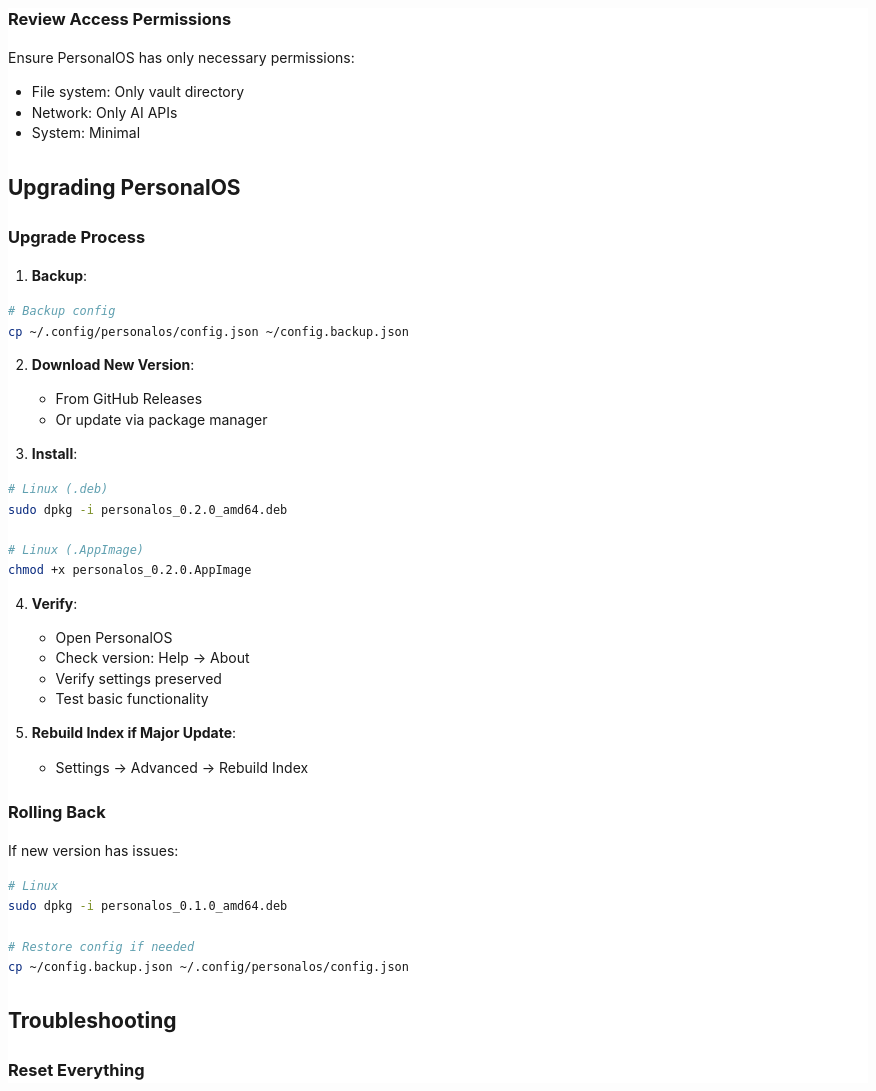 ### Review Access Permissions

Ensure PersonalOS has only necessary permissions:
- File system: Only vault directory
- Network: Only AI APIs
- System: Minimal

## Upgrading PersonalOS

### Upgrade Process

1. **Backup**:
```bash
# Backup config
cp ~/.config/personalos/config.json ~/config.backup.json
```

2. **Download New Version**:
   - From GitHub Releases
   - Or update via package manager

3. **Install**:
```bash
# Linux (.deb)
sudo dpkg -i personalos_0.2.0_amd64.deb

# Linux (.AppImage)
chmod +x personalos_0.2.0.AppImage
```

4. **Verify**:
   - Open PersonalOS
   - Check version: Help → About
   - Verify settings preserved
   - Test basic functionality

5. **Rebuild Index if Major Update**:
   - Settings → Advanced → Rebuild Index

### Rolling Back

If new version has issues:

```bash
# Linux
sudo dpkg -i personalos_0.1.0_amd64.deb

# Restore config if needed
cp ~/config.backup.json ~/.config/personalos/config.json
```

## Troubleshooting

### Reset Everything
